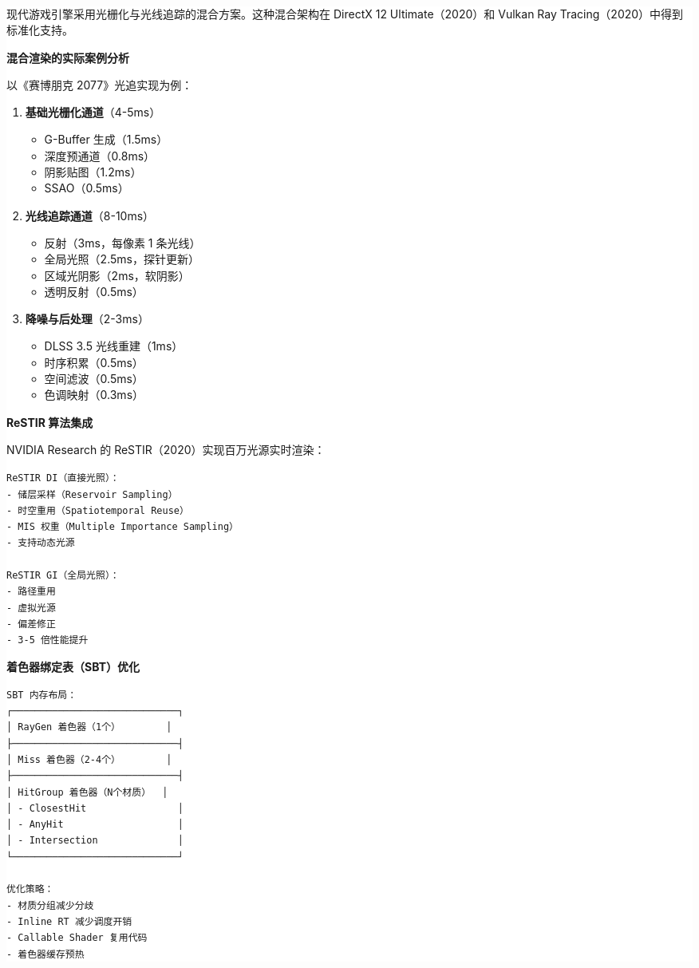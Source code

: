 现代游戏引擎采用光栅化与光线追踪的混合方案。这种混合架构在 DirectX 12 Ultimate（2020）和 Vulkan Ray Tracing（2020）中得到标准化支持。

**混合渲染的实际案例分析**

以《赛博朋克 2077》光追实现为例：

1. **基础光栅化通道**（4-5ms）
   - G-Buffer 生成（1.5ms）
   - 深度预通道（0.8ms）
   - 阴影贴图（1.2ms）
   - SSAO（0.5ms）

2. **光线追踪通道**（8-10ms）
   - 反射（3ms，每像素 1 条光线）
   - 全局光照（2.5ms，探针更新）
   - 区域光阴影（2ms，软阴影）
   - 透明反射（0.5ms）

3. **降噪与后处理**（2-3ms）
   - DLSS 3.5 光线重建（1ms）
   - 时序积累（0.5ms）
   - 空间滤波（0.5ms）
   - 色调映射（0.3ms）

**ReSTIR 算法集成**

NVIDIA Research 的 ReSTIR（2020）实现百万光源实时渲染：
```
ReSTIR DI（直接光照）：
- 储层采样（Reservoir Sampling）
- 时空重用（Spatiotemporal Reuse）
- MIS 权重（Multiple Importance Sampling）
- 支持动态光源

ReSTIR GI（全局光照）：
- 路径重用
- 虚拟光源
- 偏差修正
- 3-5 倍性能提升
```

**着色器绑定表（SBT）优化**

```
SBT 内存布局：
┌─────────────────────────────┐
│ RayGen 着色器（1个）        │
├─────────────────────────────┤
│ Miss 着色器（2-4个）        │
├─────────────────────────────┤
│ HitGroup 着色器（N个材质）  │
│ - ClosestHit                │
│ - AnyHit                    │
│ - Intersection              │
└─────────────────────────────┘

优化策略：
- 材质分组减少分歧
- Inline RT 减少调度开销
- Callable Shader 复用代码
- 着色器缓存预热
```
